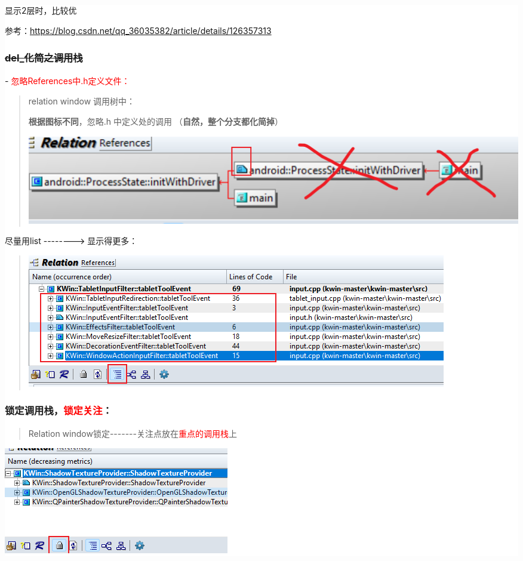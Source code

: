 显示2层时，比较优

参考：https://blog.csdn.net/qq_36035382/article/details/126357313



### ~~del_化简之调用栈~~

-<font color='red'> 忽略References中.h定义文件：</font>

> relation window 调用树中：
>
> **根据图标不同**，忽略.h 中定义处的调用 （**自然，整个分支都化简掉**）
>
> ![image-20240224234356370](sourceInsight.assets/image-20240224234356370.png)

尽量用list --------> 显示得更多：

> ![image-20240310214716685](sourceInsight.assets/image-20240310214716685.png)



### 锁定调用栈，<font color='red'>锁定关注</font>：

> Relation window锁定-------关注点放在<font color='red'>重点的调用栈</font>上

![image-20240330204124783](sourceInsight.assets/image-20240330204124783.png)
